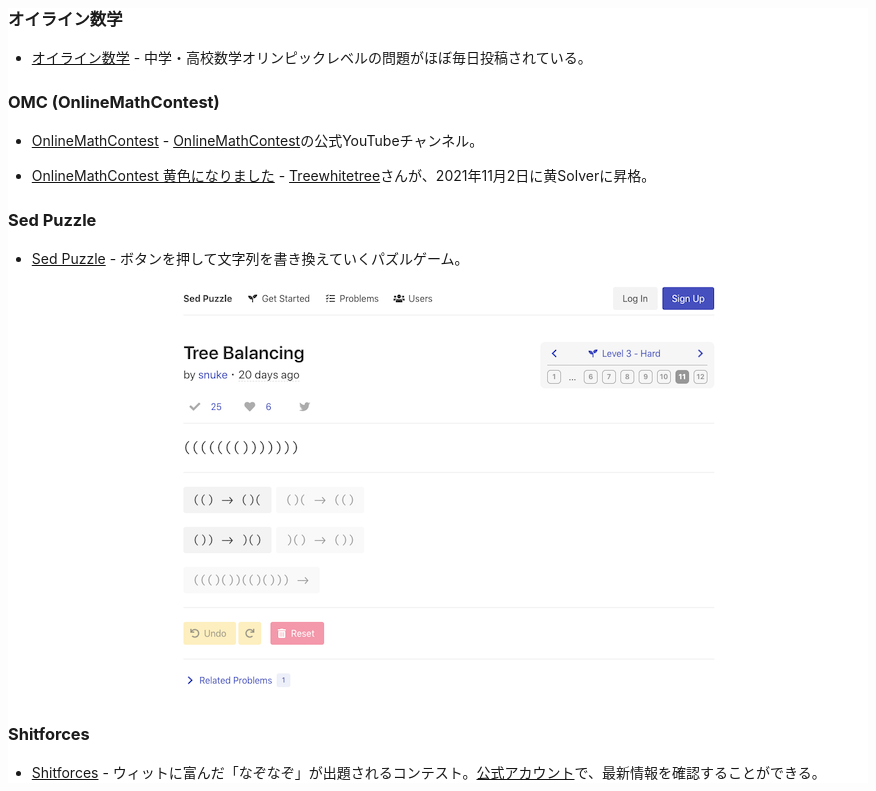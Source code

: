 ### オイライン数学

- [オイライン数学](https://twitter.com/qsypiRbuTSKQsqh) - 中学・高校数学オリンピックレベルの問題がほぼ毎日投稿されている。

### OMC (OnlineMathContest)

- [OnlineMathContest](https://www.youtube.com/channel/UC7s9Bwj4fUN_WhoahHBI1cg) - [OnlineMathContest](https://onlinemathcontest.com/)の公式YouTubeチャンネル。

- [OnlineMathContest 黄色になりました](https://note.com/treewhitetree/n/nb7d577fc24a4) - [Treewhitetree](https://onlinemathcontest.com/users/Treewhitetree)さんが、2021年11月2日に黄Solverに昇格。

### Sed Puzzle

- [Sed Puzzle](https://sed-puzzle.com/) - ボタンを押して文字列を書き換えていくパズルゲーム。

  <div align="center">
    <img loading = "lazy" src="images/related_contest_sites/sed_puzzle/sed_puzzle.png" alt="sed puzzle">
  </div>

### Shitforces

- [Shitforces](https://shitforces.herokuapp.com/) - ウィットに富んだ「なぞなぞ」が出題されるコンテスト。[公式アカウント](https://twitter.com/shitforces)で、最新情報を確認することができる。

  <div align="center">